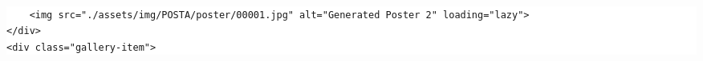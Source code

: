        <img src="./assets/img/POSTA/poster/00001.jpg" alt="Generated Poster 2" loading="lazy">
    </div>
    <div class="gallery-item">